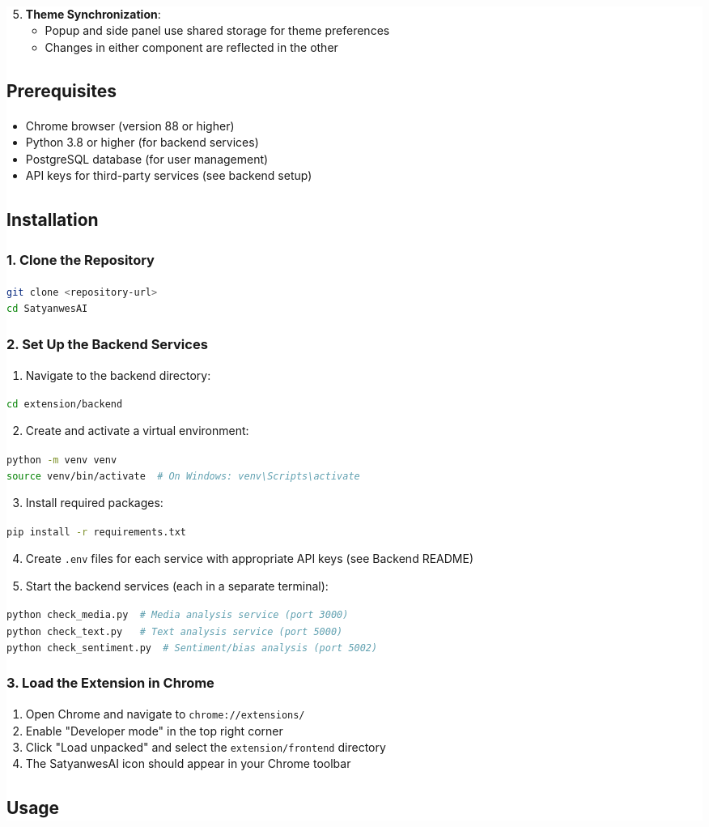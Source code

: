 5. **Theme Synchronization**:
   - Popup and side panel use shared storage for theme preferences
   - Changes in either component are reflected in the other

## Prerequisites

- Chrome browser (version 88 or higher)
- Python 3.8 or higher (for backend services)
- PostgreSQL database (for user management)
- API keys for third-party services (see backend setup)

## Installation

### 1. Clone the Repository

```bash
git clone <repository-url>
cd SatyanwesAI
```

### 2. Set Up the Backend Services

1. Navigate to the backend directory:
```bash
cd extension/backend
```

2. Create and activate a virtual environment:
```bash
python -m venv venv
source venv/bin/activate  # On Windows: venv\Scripts\activate
```

3. Install required packages:
```bash
pip install -r requirements.txt
```

4. Create `.env` files for each service with appropriate API keys (see Backend README)

5. Start the backend services (each in a separate terminal):
```bash
python check_media.py  # Media analysis service (port 3000)
python check_text.py   # Text analysis service (port 5000)
python check_sentiment.py  # Sentiment/bias analysis (port 5002)
```

### 3. Load the Extension in Chrome

1. Open Chrome and navigate to `chrome://extensions/`
2. Enable "Developer mode" in the top right corner
3. Click "Load unpacked" and select the `extension/frontend` directory
4. The SatyanwesAI icon should appear in your Chrome toolbar

## Usage
